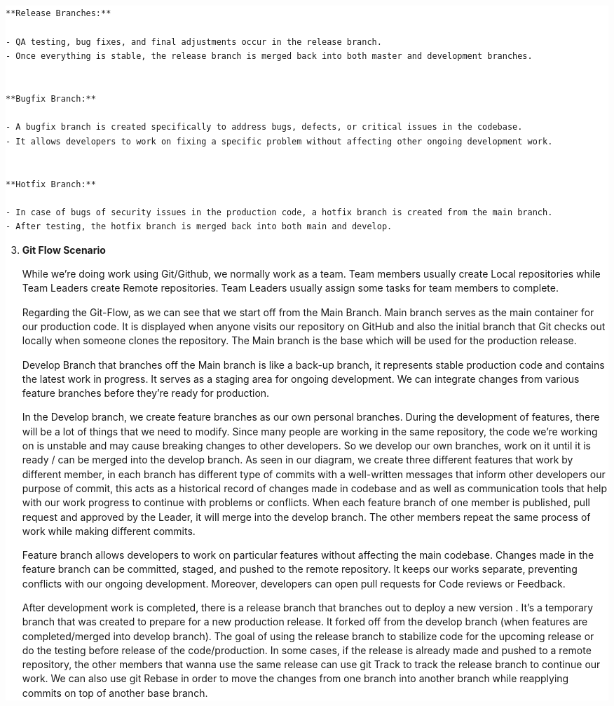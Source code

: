 
    **Release Branches:** 

    - QA testing, bug fixes, and final adjustments occur in the release branch. 
    - Once everything is stable, the release branch is merged back into both master and development branches. 


    **Bugfix Branch:**

    - A bugfix branch is created specifically to address bugs, defects, or critical issues in the codebase. 
    - It allows developers to work on fixing a specific problem without affecting other ongoing development work.
 

    **Hotfix Branch:**  

    - In case of bugs of security issues in the production code, a hotfix branch is created from the main branch. 
    - After testing, the hotfix branch is merged back into both main and develop.

3. **Git Flow Scenario**

        
    While we’re doing work using Git/Github, we normally work as a team. Team members usually create Local repositories while Team Leaders create Remote repositories. Team Leaders usually assign some tasks for team members to complete.

    Regarding the Git-Flow, as we can see that we start off from the Main Branch. Main branch serves as the main container for our production code. It is displayed when anyone visits our repository on GitHub and also the initial branch that Git checks out locally when someone clones the repository. The Main branch is the base which will be used for the production release.

    Develop Branch that branches off the Main branch is like a back-up branch, it represents stable production code and contains the latest work in progress. It serves as a staging area for ongoing development. We can integrate changes from various feature branches before they’re ready for production.

    In the Develop branch, we create feature branches as our own personal branches. During the development of features, there will be a lot of things that we need to modify. Since many people are working in the same repository, the code we’re working on is unstable and may cause breaking changes to other developers. So we develop our own branches, work on it until it is ready / can be merged into the develop branch. As seen in our diagram, we create three different features that work by different member, in each branch has different type of commits with a well-written messages that inform other developers our purpose of commit, this acts as a historical record of changes made in codebase and as well as communication tools that help with our work progress to continue with problems or conflicts. When each feature branch of one member is published, pull request and approved by the Leader, it will merge into the develop branch. The other members repeat the same process of work while making different commits.

    Feature branch allows developers to work on particular features without affecting the main codebase. Changes made in the feature branch can be committed, staged, and pushed to the remote repository. It keeps our works separate, preventing conflicts with our ongoing development. Moreover, developers can open pull requests for Code reviews or Feedback.

    After development work is completed, there is a release branch that branches out to deploy a new version . It’s a temporary branch that was created to prepare for a new production release. It forked off from the develop branch (when features are completed/merged into develop branch). The goal of using the release branch to stabilize code for the upcoming release or do the testing before release of the code/production. In some cases, if the release is already made and pushed to a remote repository, the other members that wanna use the same release can use git Track to track the release branch to continue our work. We can also use git Rebase in order to move the changes from one branch into another branch while reapplying commits on top of another base branch.
